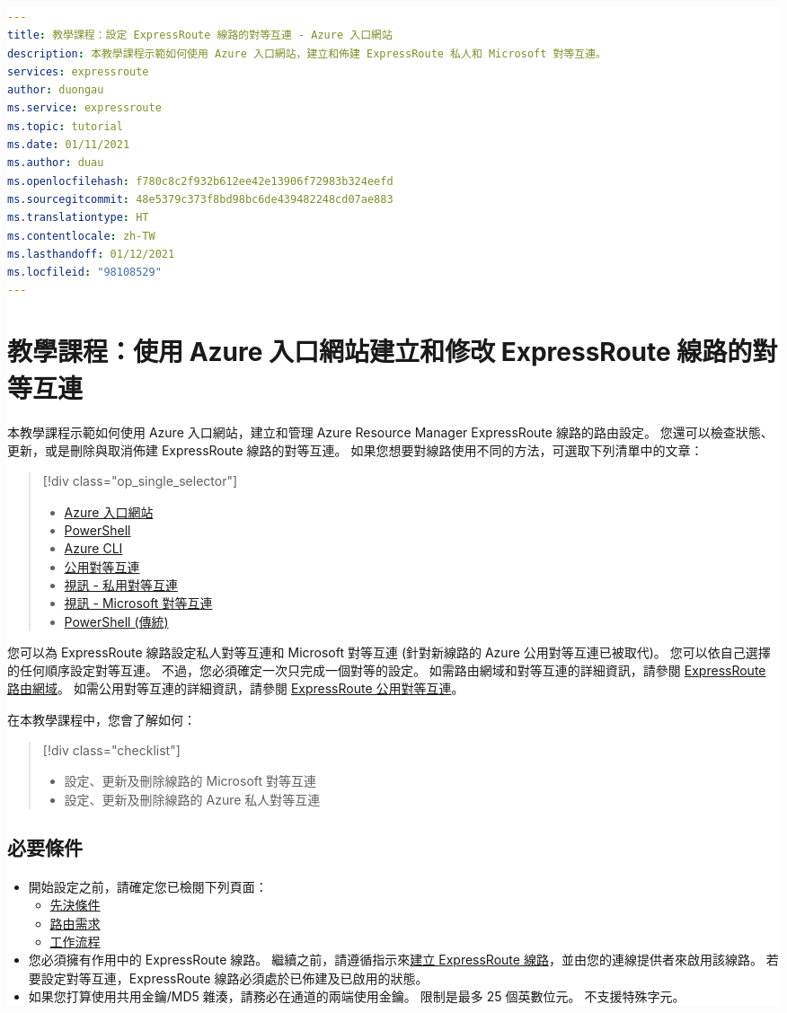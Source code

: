 ```yaml
---
title: 教學課程：設定 ExpressRoute 線路的對等互連 - Azure 入口網站
description: 本教學課程示範如何使用 Azure 入口網站，建立和佈建 ExpressRoute 私人和 Microsoft 對等互連。
services: expressroute
author: duongau
ms.service: expressroute
ms.topic: tutorial
ms.date: 01/11/2021
ms.author: duau
ms.openlocfilehash: f780c8c2f932b612ee42e13906f72983b324eefd
ms.sourcegitcommit: 48e5379c373f8bd98bc6de439482248cd07ae883
ms.translationtype: HT
ms.contentlocale: zh-TW
ms.lasthandoff: 01/12/2021
ms.locfileid: "98108529"
---
```

# <a name="tutorial-create-and-modify-peering-for-an-expressroute-circuit-using-the-azure-portal"></a>教學課程：使用 Azure 入口網站建立和修改 ExpressRoute 線路的對等互連

本教學課程示範如何使用 Azure 入口網站，建立和管理 Azure Resource Manager ExpressRoute 線路的路由設定。 您還可以檢查狀態、更新，或是刪除與取消佈建 ExpressRoute 線路的對等互連。 如果您想要對線路使用不同的方法，可選取下列清單中的文章：

> [!div class="op_single_selector"]
> * [Azure 入口網站](expressroute-howto-routing-portal-resource-manager.md)
> * [PowerShell](expressroute-howto-routing-arm.md)
> * [Azure CLI](howto-routing-cli.md)
> * [公用對等互連](about-public-peering.md)
> * [視訊 - 私用對等互連](https://azure.microsoft.com/documentation/videos/azure-expressroute-how-to-set-up-azure-private-peering-for-your-expressroute-circuit)
> * [視訊 - Microsoft 對等互連](https://azure.microsoft.com/documentation/videos/azure-expressroute-how-to-set-up-microsoft-peering-for-your-expressroute-circuit)
> * [PowerShell (傳統)](expressroute-howto-routing-classic.md)
> 

您可以為 ExpressRoute 線路設定私人對等互連和 Microsoft 對等互連 (針對新線路的 Azure 公用對等互連已被取代)。 您可以依自己選擇的任何順序設定對等互連。 不過，您必須確定一次只完成一個對等的設定。 如需路由網域和對等互連的詳細資訊，請參閱 [ExpressRoute 路由網域](expressroute-circuit-peerings.md)。 如需公用對等互連的詳細資訊，請參閱 [ExpressRoute 公用對等互連](about-public-peering.md)。

在本教學課程中，您會了解如何：
> [!div class="checklist"]
> - 設定、更新及刪除線路的 Microsoft 對等互連
> - 設定、更新及刪除線路的 Azure 私人對等互連

## <a name="prerequisites"></a>必要條件

* 開始設定之前，請確定您已檢閱下列頁面：
    * [先決條件](expressroute-prerequisites.md) 
    * [路由需求](expressroute-routing.md)
    * [工作流程](expressroute-workflows.md)
* 您必須擁有作用中的 ExpressRoute 線路。 繼續之前，請遵循指示來[建立 ExpressRoute 線路](expressroute-howto-circuit-portal-resource-manager.md)，並由您的連線提供者來啟用該線路。 若要設定對等互連，ExpressRoute 線路必須處於已佈建及已啟用的狀態。 
* 如果您打算使用共用金鑰/MD5 雜湊，請務必在通道的兩端使用金鑰。 限制是最多 25 個英數位元。 不支援特殊字元。 
